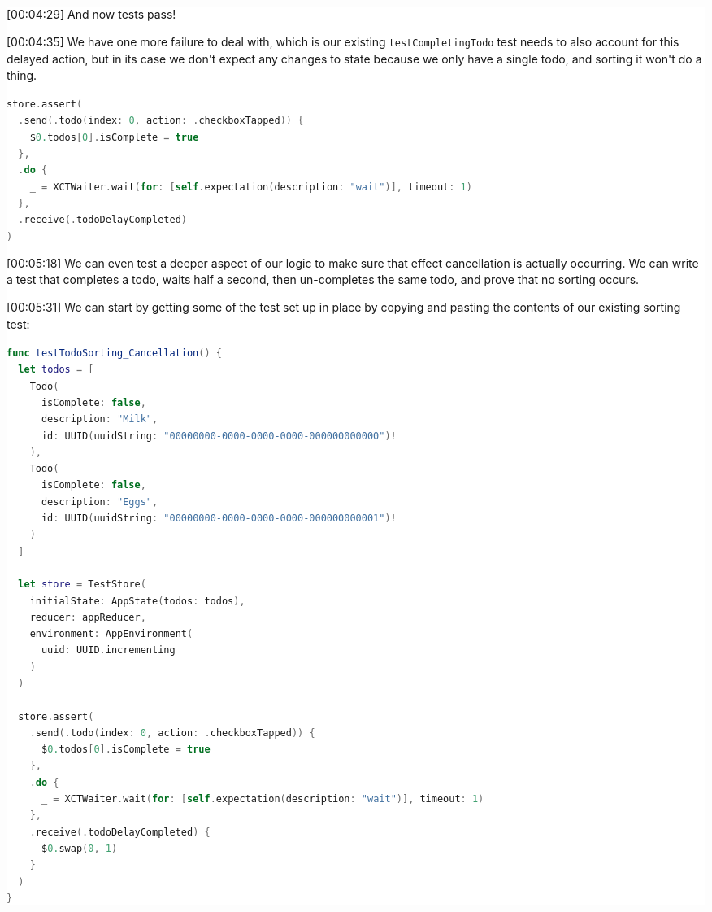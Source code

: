 [00:04:29] And now tests pass!

[00:04:35] We have one more failure to deal with, which is our existing `testCompletingTodo` test needs to also account for this delayed action, but in its case we don't expect any changes to state because we only have a single todo, and sorting it won't do a thing.

```swift
store.assert(
  .send(.todo(index: 0, action: .checkboxTapped)) {
    $0.todos[0].isComplete = true
  },
  .do {
    _ = XCTWaiter.wait(for: [self.expectation(description: "wait")], timeout: 1)
  },
  .receive(.todoDelayCompleted)
)
```

[00:05:18] We can even test a deeper aspect of our logic to make sure that effect cancellation is actually occurring. We can write a test that completes a todo, waits half a second, then un-completes the same todo, and prove that no sorting occurs.

[00:05:31] We can start by getting some of the test set up in place by copying and pasting the contents of our existing sorting test:

```swift
func testTodoSorting_Cancellation() {
  let todos = [
    Todo(
      isComplete: false,
      description: "Milk",
      id: UUID(uuidString: "00000000-0000-0000-0000-000000000000")!
    ),
    Todo(
      isComplete: false,
      description: "Eggs",
      id: UUID(uuidString: "00000000-0000-0000-0000-000000000001")!
    )
  ]

  let store = TestStore(
    initialState: AppState(todos: todos),
    reducer: appReducer,
    environment: AppEnvironment(
      uuid: UUID.incrementing
    )
  )

  store.assert(
    .send(.todo(index: 0, action: .checkboxTapped)) {
      $0.todos[0].isComplete = true
    },
    .do {
      _ = XCTWaiter.wait(for: [self.expectation(description: "wait")], timeout: 1)
    },
    .receive(.todoDelayCompleted) {
      $0.swap(0, 1)
    }
  )
}
```
